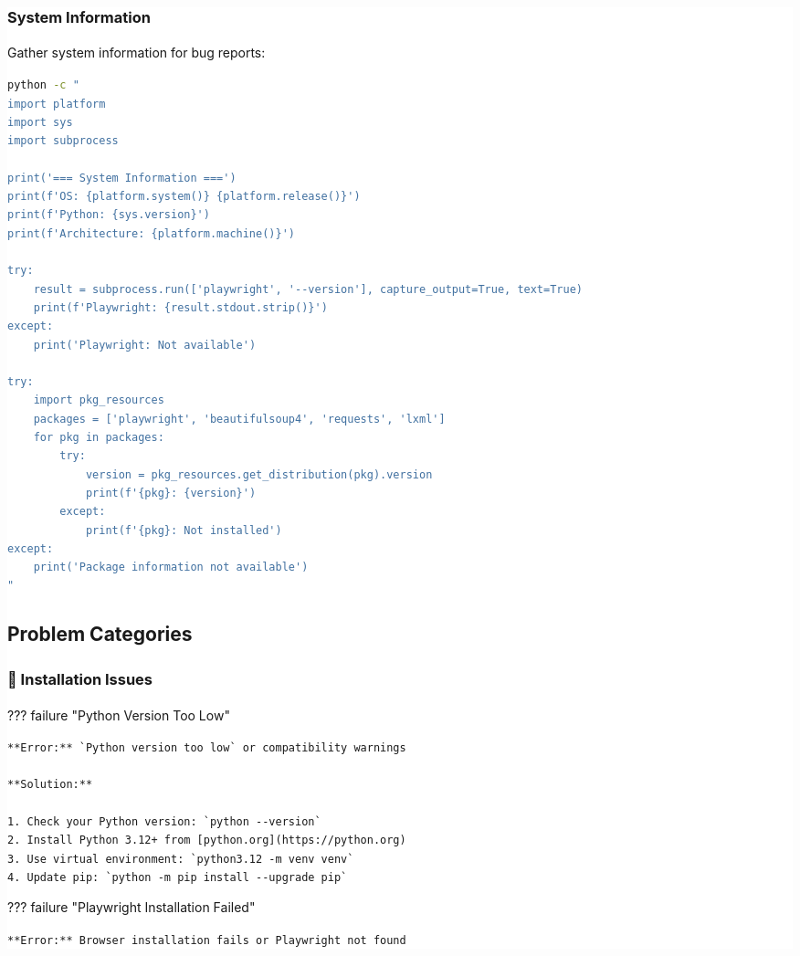 ### System Information

Gather system information for bug reports:

```bash
python -c "
import platform
import sys
import subprocess

print('=== System Information ===')
print(f'OS: {platform.system()} {platform.release()}')
print(f'Python: {sys.version}')
print(f'Architecture: {platform.machine()}')

try:
    result = subprocess.run(['playwright', '--version'], capture_output=True, text=True)
    print(f'Playwright: {result.stdout.strip()}')
except:
    print('Playwright: Not available')

try:
    import pkg_resources
    packages = ['playwright', 'beautifulsoup4', 'requests', 'lxml']
    for pkg in packages:
        try:
            version = pkg_resources.get_distribution(pkg).version
            print(f'{pkg}: {version}')
        except:
            print(f'{pkg}: Not installed')
except:
    print('Package information not available')
"
```

## Problem Categories

### 🚀 Installation Issues

??? failure "Python Version Too Low"
    
    **Error:** `Python version too low` or compatibility warnings
    
    **Solution:**
    
    1. Check your Python version: `python --version`
    2. Install Python 3.12+ from [python.org](https://python.org)
    3. Use virtual environment: `python3.12 -m venv venv`
    4. Update pip: `python -m pip install --upgrade pip`

??? failure "Playwright Installation Failed"
    
    **Error:** Browser installation fails or Playwright not found
    